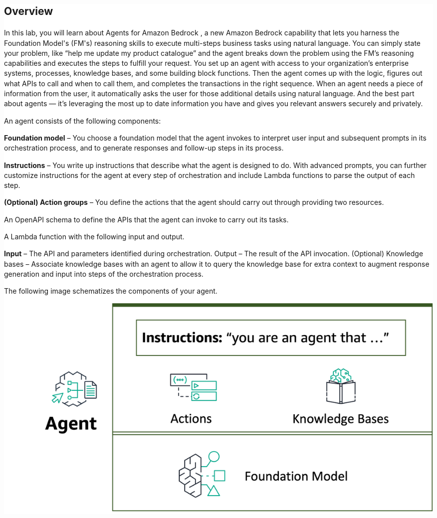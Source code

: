 ## Overview

In this lab, you will learn about Agents for Amazon Bedrock , a new Amazon Bedrock  capability that lets you harness the Foundation Model's (FM's) reasoning skills to execute multi-steps business tasks using natural language. You can simply state your problem, like “help me update my product catalogue” and the agent breaks down the problem using the FM’s reasoning capabilities and executes the steps to fulfill your request. You set up an agent with access to your organization’s enterprise systems, processes, knowledge bases, and some building block functions. Then the agent comes up with the logic, figures out what APIs to call and when to call them, and completes the transactions in the right sequence. When an agent needs a piece of information from the user, it automatically asks the user for those additional details using natural language. And the best part about agents — it’s leveraging the most up to date information you have and gives you relevant answers securely and privately.

An agent consists of the following components:

**Foundation model** – You choose a foundation model that the agent invokes to interpret user input and subsequent prompts in its orchestration process, and to generate responses and follow-up steps in its process.

**Instructions** – You write up instructions that describe what the agent is designed to do. With advanced prompts, you can further customize instructions for the agent at every step of orchestration and include Lambda functions to parse the output of each step.

**(Optional) Action groups** – You define the actions that the agent should carry out through providing two resources.

An OpenAPI schema to define the APIs that the agent can invoke to carry out its tasks.

A Lambda function with the following input and output.

**Input** – The API and parameters identified during orchestration.
Output – The result of the API invocation.
(Optional) Knowledge bases – Associate knowledge bases with an agent to allow it to query the knowledge base for extra context to augment response generation and input into steps of the orchestration process.

The following image schematizes the components of your agent.

![components](./images/90-agents_components.png)
